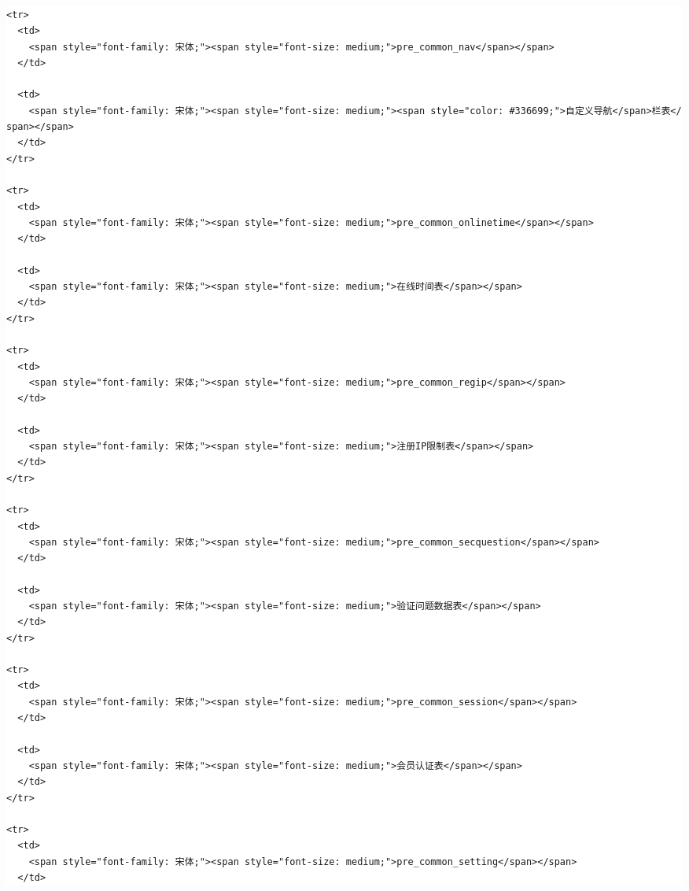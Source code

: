     <tr>
      <td>
        <span style="font-family: 宋体;"><span style="font-size: medium;">pre_common_nav</span></span>
      </td>
      
      <td>
        <span style="font-family: 宋体;"><span style="font-size: medium;"><span style="color: #336699;">自定义导航</span>栏表</span></span>
      </td>
    </tr>
    
    <tr>
      <td>
        <span style="font-family: 宋体;"><span style="font-size: medium;">pre_common_onlinetime</span></span>
      </td>
      
      <td>
        <span style="font-family: 宋体;"><span style="font-size: medium;">在线时间表</span></span>
      </td>
    </tr>
    
    <tr>
      <td>
        <span style="font-family: 宋体;"><span style="font-size: medium;">pre_common_regip</span></span>
      </td>
      
      <td>
        <span style="font-family: 宋体;"><span style="font-size: medium;">注册IP限制表</span></span>
      </td>
    </tr>
    
    <tr>
      <td>
        <span style="font-family: 宋体;"><span style="font-size: medium;">pre_common_secquestion</span></span>
      </td>
      
      <td>
        <span style="font-family: 宋体;"><span style="font-size: medium;">验证问题数据表</span></span>
      </td>
    </tr>
    
    <tr>
      <td>
        <span style="font-family: 宋体;"><span style="font-size: medium;">pre_common_session</span></span>
      </td>
      
      <td>
        <span style="font-family: 宋体;"><span style="font-size: medium;">会员认证表</span></span>
      </td>
    </tr>
    
    <tr>
      <td>
        <span style="font-family: 宋体;"><span style="font-size: medium;">pre_common_setting</span></span>
      </td>
      